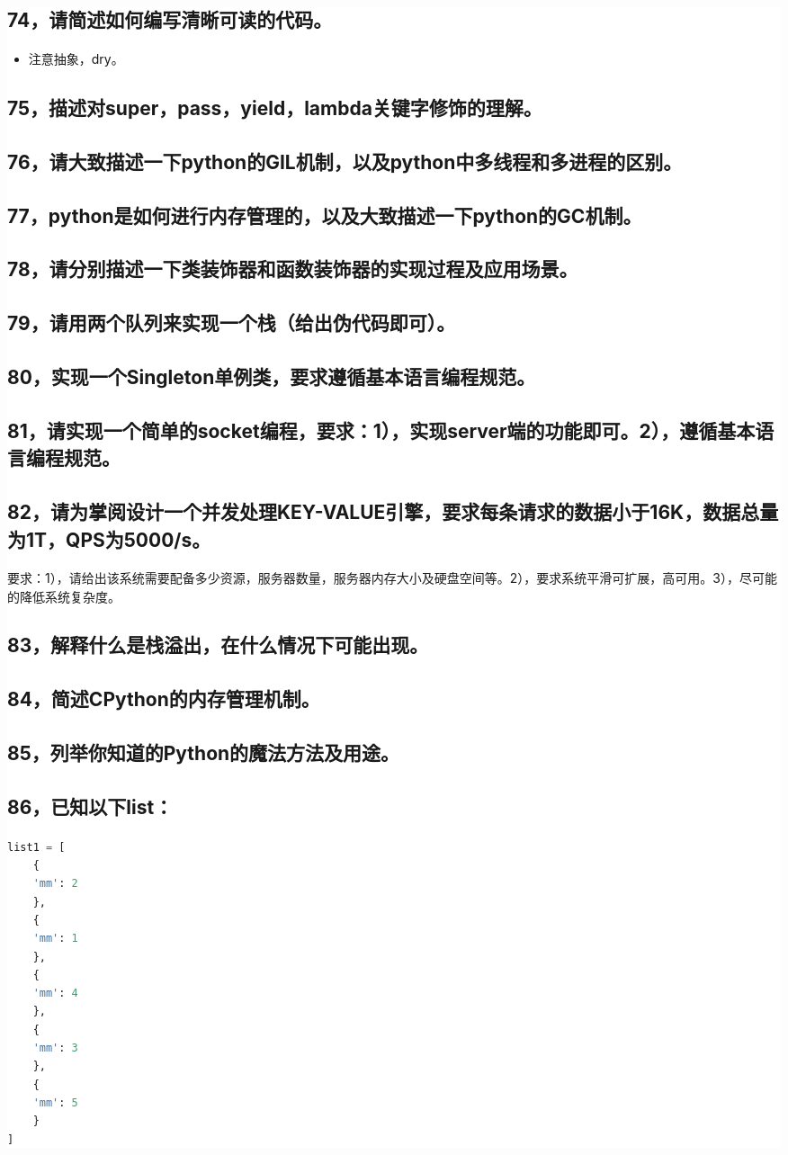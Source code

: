## 74，请简述如何编写清晰可读的代码。

- 注意抽象，dry。

## 75，描述对super，pass，yield，lambda关键字修饰的理解。

## 76，请大致描述一下python的GIL机制，以及python中多线程和多进程的区别。

## 77，python是如何进行内存管理的，以及大致描述一下python的GC机制。

## 78，请分别描述一下类装饰器和函数装饰器的实现过程及应用场景。

## 79，请用两个队列来实现一个栈（给出伪代码即可）。

## 80，实现一个Singleton单例类，要求遵循基本语言编程规范。

## 81，请实现一个简单的socket编程，要求：1），实现server端的功能即可。2），遵循基本语言编程规范。

## 82，请为掌阅设计一个并发处理KEY-VALUE引擎，要求每条请求的数据小于16K，数据总量为1T，QPS为5000/s。

要求：1），请给出该系统需要配备多少资源，服务器数量，服务器内存大小及硬盘空间等。2），要求系统平滑可扩展，高可用。3），尽可能的降低系统复杂度。

## 83，解释什么是栈溢出，在什么情况下可能出现。

## 84，简述CPython的内存管理机制。

## 85，列举你知道的Python的魔法方法及用途。

## 86，已知以下list：

```python
list1 = [
    {
    'mm': 2
    },
    {
    'mm': 1
    },
    {
    'mm': 4
    },
    {
    'mm': 3
    },
    {
    'mm': 5
    }
]
```
